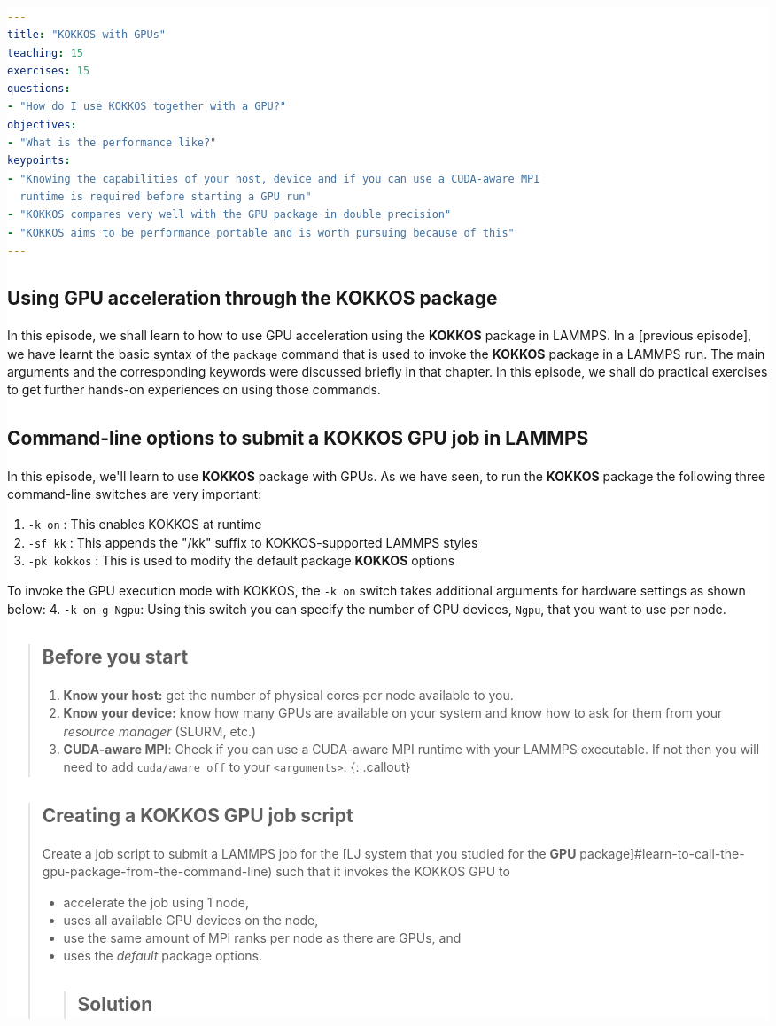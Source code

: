 ```yaml
---
title: "KOKKOS with GPUs"
teaching: 15
exercises: 15
questions:
- "How do I use KOKKOS together with a GPU?"
objectives:
- "What is the performance like?"
keypoints:
- "Knowing the capabilities of your host, device and if you can use a CUDA-aware MPI
  runtime is required before starting a GPU run"
- "KOKKOS compares very well with the GPU package in double precision"
- "KOKKOS aims to be performance portable and is worth pursuing because of this"
---
```


## Using GPU acceleration through the **KOKKOS** package

In this episode, we shall learn to how to use GPU acceleration using the **KOKKOS**
package in LAMMPS. In a
[previous episode], we
have learnt the basic syntax of the `package` command that
is used to invoke the **KOKKOS** package in a LAMMPS run. The main arguments and the
corresponding keywords were discussed briefly in that chapter. In this episode, we shall
do practical exercises to get further hands-on experiences on using those commands.

## Command-line options to submit a KOKKOS GPU job in LAMMPS

In this episode, we'll learn to use **KOKKOS** package with GPUs. As we have seen,
to run the **KOKKOS** package the following three command-line switches are very important:
  1. `-k on` : This enables KOKKOS at runtime
  2. `-sf kk` : This appends the "/kk" suffix to KOKKOS-supported LAMMPS styles
  3. `-pk kokkos` : This is used to modify the default package **KOKKOS** options

To invoke the GPU execution mode with KOKKOS, the `-k on` switch takes additional
arguments for hardware settings as shown below:
  4. `-k on g Ngpu`: Using this switch you can specify the number of GPU devices, `Ngpu`,
     that you want to use per node.


> ## Before you start
>
> 1. **Know your host:** get the number of physical cores per node available to you.
> 2. **Know your device:** know how many GPUs are available on your system and know how
>    to ask for them from your *resource manager* (SLURM, etc.)
> 4. **CUDA-aware MPI**: Check if you can use a CUDA-aware MPI runtime with your LAMMPS
>    executable. If not then you will need to add `cuda/aware off` to your `<arguments>`.
{: .callout}

> ## Creating a KOKKOS GPU job script
>
> Create a job script to submit a LAMMPS job for the [LJ system that you studied for the
> **GPU**
> package]#learn-to-call-the-gpu-package-from-the-command-line)
> such that it invokes the KOKKOS GPU to
> * accelerate the job using 1 node,
> * uses all available GPU devices on the node,
> * use the same amount of MPI ranks per node as there are GPUs, and
> * uses the *default* package options.
>
> > ## Solution
> >
> > ~~~